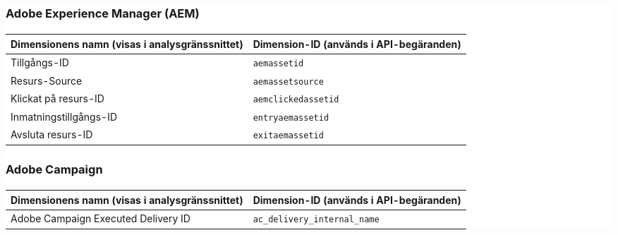 ### Adobe Experience Manager (AEM)

| Dimensionens namn (visas i analysgränssnittet) | Dimension-ID (används i API-begäranden) |
|--- |--- |
| Tillgångs-ID | `aemassetid` |
| Resurs-Source | `aemassetsource` |
| Klickat på resurs-ID | `aemclickedassetid` |
| Inmatningstillgångs-ID | `entryaemassetid` |
| Avsluta resurs-ID | `exitaemassetid` |

### Adobe Campaign

| Dimensionens namn (visas i analysgränssnittet) | Dimension-ID (används i API-begäranden) |
|--- |--- |
| Adobe Campaign Executed Delivery ID | `ac_delivery_internal_name` |

